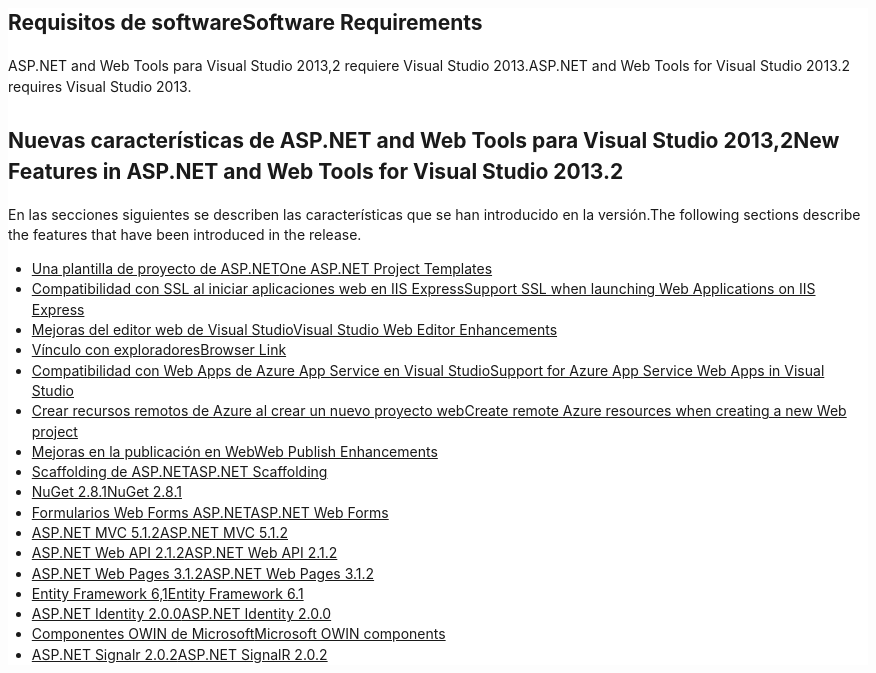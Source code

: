 ## <a name="software-requirements"></a><span data-ttu-id="5bd8b-108">Requisitos de software</span><span class="sxs-lookup"><span data-stu-id="5bd8b-108">Software Requirements</span></span>

<span data-ttu-id="5bd8b-109">ASP.NET and Web Tools para Visual Studio 2013,2 requiere Visual Studio 2013.</span><span class="sxs-lookup"><span data-stu-id="5bd8b-109">ASP.NET and Web Tools for Visual Studio 2013.2 requires Visual Studio 2013.</span></span>

## <a name="new-features-in-aspnet-and-web-tools-for-visual-studio-20132"></a><span data-ttu-id="5bd8b-110">Nuevas características de ASP.NET and Web Tools para Visual Studio 2013,2</span><span class="sxs-lookup"><span data-stu-id="5bd8b-110">New Features in ASP.NET and Web Tools for Visual Studio 2013.2</span></span>

<span data-ttu-id="5bd8b-111">En las secciones siguientes se describen las características que se han introducido en la versión.</span><span class="sxs-lookup"><span data-stu-id="5bd8b-111">The following sections describe the features that have been introduced in the release.</span></span>

- [<span data-ttu-id="5bd8b-112">Una plantilla de proyecto de ASP.NET</span><span class="sxs-lookup"><span data-stu-id="5bd8b-112">One ASP.NET Project Templates</span></span>](#oneaspnet)
- [<span data-ttu-id="5bd8b-113">Compatibilidad con SSL al iniciar aplicaciones web en IIS Express</span><span class="sxs-lookup"><span data-stu-id="5bd8b-113">Support SSL when launching Web Applications on IIS Express</span></span>](#ssl)
- [<span data-ttu-id="5bd8b-114">Mejoras del editor web de Visual Studio</span><span class="sxs-lookup"><span data-stu-id="5bd8b-114">Visual Studio Web Editor Enhancements</span></span>](#vswebeditor)
- [<span data-ttu-id="5bd8b-115">Vínculo con exploradores</span><span class="sxs-lookup"><span data-stu-id="5bd8b-115">Browser Link</span></span>](#browserlink)
- [<span data-ttu-id="5bd8b-116">Compatibilidad con Web Apps de Azure App Service en Visual Studio</span><span class="sxs-lookup"><span data-stu-id="5bd8b-116">Support for Azure App Service Web Apps in Visual Studio</span></span>](#waws)
- [<span data-ttu-id="5bd8b-117">Crear recursos remotos de Azure al crear un nuevo proyecto web</span><span class="sxs-lookup"><span data-stu-id="5bd8b-117">Create remote Azure resources when creating a new Web project</span></span>](#AzureResources)
- [<span data-ttu-id="5bd8b-118">Mejoras en la publicación en Web</span><span class="sxs-lookup"><span data-stu-id="5bd8b-118">Web Publish Enhancements</span></span>](#webpublish)
- [<span data-ttu-id="5bd8b-119">Scaffolding de ASP.NET</span><span class="sxs-lookup"><span data-stu-id="5bd8b-119">ASP.NET Scaffolding</span></span>](#scaffolding)
- [<span data-ttu-id="5bd8b-120">NuGet 2.8.1</span><span class="sxs-lookup"><span data-stu-id="5bd8b-120">NuGet 2.8.1</span></span>](#nuget)
- [<span data-ttu-id="5bd8b-121">Formularios Web Forms ASP.NET</span><span class="sxs-lookup"><span data-stu-id="5bd8b-121">ASP.NET Web Forms</span></span>](#webforms)
- [<span data-ttu-id="5bd8b-122">ASP.NET MVC 5.1.2</span><span class="sxs-lookup"><span data-stu-id="5bd8b-122">ASP.NET MVC 5.1.2</span></span>](#mvc)
- [<span data-ttu-id="5bd8b-123">ASP.NET Web API 2.1.2</span><span class="sxs-lookup"><span data-stu-id="5bd8b-123">ASP.NET Web API 2.1.2</span></span>](#webapi)
- [<span data-ttu-id="5bd8b-124">ASP.NET Web Pages 3.1.2</span><span class="sxs-lookup"><span data-stu-id="5bd8b-124">ASP.NET Web Pages 3.1.2</span></span>](#webpages)
- [<span data-ttu-id="5bd8b-125">Entity Framework 6,1</span><span class="sxs-lookup"><span data-stu-id="5bd8b-125">Entity Framework 6.1</span></span>](#ef)
- [<span data-ttu-id="5bd8b-126">ASP.NET Identity 2.0.0</span><span class="sxs-lookup"><span data-stu-id="5bd8b-126">ASP.NET Identity 2.0.0</span></span>](#identity)
- [<span data-ttu-id="5bd8b-127">Componentes OWIN de Microsoft</span><span class="sxs-lookup"><span data-stu-id="5bd8b-127">Microsoft OWIN components</span></span>](#owin)
- [<span data-ttu-id="5bd8b-128">ASP.NET Signalr 2.0.2</span><span class="sxs-lookup"><span data-stu-id="5bd8b-128">ASP.NET SignalR 2.0.2</span></span>](#signalr)

